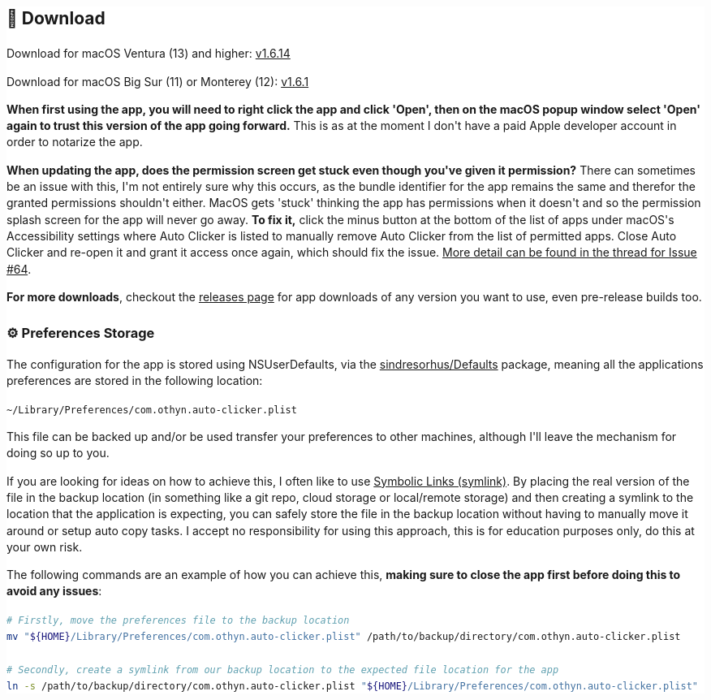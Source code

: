 

## :floppy_disk: Download

Download for macOS Ventura (13) and higher: [v1.6.14](https://github.com/othyn/macos-auto-clicker/releases/download/v1.6.14/Auto.Clicker.1.6.14.zip)

Download for macOS Big Sur (11) or Monterey (12): [v1.6.1](https://github.com/othyn/macos-auto-clicker/releases/download/v1.6.1/Auto.Clicker.1.6.1.dmg)

**When first using the app, you will need to right click the app and click 'Open', then on the macOS popup window select 'Open' again to trust this version of the app going forward.** This is as at the moment I don't have a paid Apple developer account in order to notarize the app.

**When updating the app, does the permission screen get stuck even though you've given it permission?** There can sometimes be an issue with this, I'm not entirely sure why this occurs, as the bundle identifier for the app remains the same and therefor the granted permissions shouldn't either. MacOS gets 'stuck' thinking the app has permissions when it doesn't and so the permission splash screen for the app will never go away. **To fix it,** click the minus button at the bottom of the list of apps under macOS's Accessibility settings where Auto Clicker is listed to manually remove Auto Clicker from the list of permitted apps. Close Auto Clicker and re-open it and grant it access once again, which should fix the issue. [More detail can be found in the thread for Issue #64](https://github.com/othyn/macos-auto-clicker/issues/64#issuecomment-1615933048).

**For more downloads**, checkout the [releases page](https://github.com/othyn/macos-auto-clicker/releases) for app downloads of any version you want to use, even pre-release builds too.

### :gear: Preferences Storage

The configuration for the app is stored using NSUserDefaults, via the [sindresorhus/Defaults](https://github.com/sindresorhus/Defaults) package, meaning all the applications preferences are stored in the following location:

```txt
~/Library/Preferences/com.othyn.auto-clicker.plist
```

This file can be backed up and/or be used transfer your preferences to other machines, although I'll leave the mechanism for doing so up to you.

If you are looking for ideas on how to achieve this, I often like to use [Symbolic Links (symlink)](https://www.howtogeek.com/297721/how-to-create-and-use-symbolic-links-aka-symlinks-on-a-mac/). By placing the real version of the file in the backup location (in something like a git repo, cloud storage or local/remote storage) and then creating a symlink to the location that the application is expecting, you can safely store the file in the backup location without having to manually move it around or setup auto copy tasks. I accept no responsibility for using this approach, this is for education purposes only, do this at your own risk.

The following commands are an example of how you can achieve this, **making sure to close the app first before doing this to avoid any issues**:

```sh
# Firstly, move the preferences file to the backup location
mv "${HOME}/Library/Preferences/com.othyn.auto-clicker.plist" /path/to/backup/directory/com.othyn.auto-clicker.plist

# Secondly, create a symlink from our backup location to the expected file location for the app
ln -s /path/to/backup/directory/com.othyn.auto-clicker.plist "${HOME}/Library/Preferences/com.othyn.auto-clicker.plist"
```
